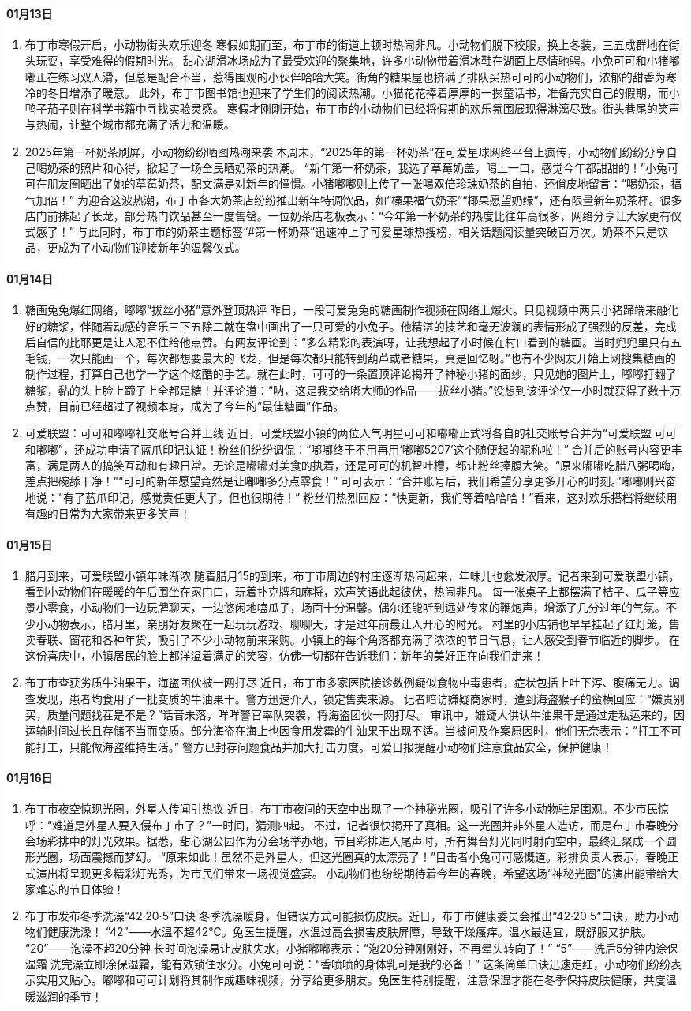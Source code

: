 #### 01月13日
1. 布丁市寒假开启，小动物街头欢乐迎冬
寒假如期而至，布丁市的街道上顿时热闹非凡。小动物们脱下校服，换上冬装，三五成群地在街头玩耍，享受难得的假期时光。
甜心湖滑冰场成为了最受欢迎的聚集地，许多小动物带着滑冰鞋在湖面上尽情驰骋。小兔可可和小猪嘟嘟正在练习双人滑，但总是配合不当，惹得围观的小伙伴哈哈大笑。街角的糖果屋也挤满了排队买热可可的小动物们，浓郁的甜香为寒冷的冬日增添了暖意。
此外，布丁市图书馆也迎来了学生们的阅读热潮。小猫花花捧着厚厚的一摞童话书，准备充实自己的假期，而小鸭子茄子则在科学书籍中寻找实验灵感。
寒假才刚刚开始，布丁市的小动物们已经将假期的欢乐氛围展现得淋漓尽致。街头巷尾的笑声与热闹，让整个城市都充满了活力和温暖。

2. 2025年第一杯奶茶刷屏，小动物纷纷晒图热潮来袭
本周末，“2025年的第一杯奶茶”在可爱星球网络平台上疯传，小动物们纷纷分享自己喝奶茶的照片和心得，掀起了一场全民晒奶茶的热潮。
“新年第一杯奶茶，我选了草莓奶盖，喝上一口，感觉今年都甜甜的！”小兔可可在朋友圈晒出了她的草莓奶茶，配文满是对新年的憧憬。小猪嘟嘟则上传了一张喝双倍珍珠奶茶的自拍，还俏皮地留言：“喝奶茶，福气加倍！”
为迎合这波热潮，布丁市各大奶茶店纷纷推出新年特调饮品，如“榛果福气奶茶”“椰果愿望奶绿”，还有限量新年奶茶杯。很多店门前排起了长龙，部分热门饮品甚至一度售罄。一位奶茶店老板表示：“今年第一杯奶茶的热度比往年高很多，网络分享让大家更有仪式感了！”
与此同时，布丁市的奶茶主题标签“#第一杯奶茶”迅速冲上了可爱星球热搜榜，相关话题阅读量突破百万次。奶茶不只是饮品，更成为了小动物们迎接新年的温馨仪式。

#### 01月14日
1. 糖画兔兔爆红网络，嘟嘟“拔丝小猪”意外登顶热评
昨日，一段可爱兔兔的糖画制作视频在网络上爆火。只见视频中两只小猪蹄端来融化好的糖浆，伴随着动感的音乐三下五除二就在盘中画出了一只可爱的小兔子。他精湛的技艺和毫无波澜的表情形成了强烈的反差，完成后自信的比耶更是让人忍不住给他点赞。有网友评论到：“多么精彩的表演呀，让我想起了小时候在村口看到的糖画。当时兜兜里只有五毛钱，一次只能画一个，每次都想要最大的飞龙，但是每次都只能转到葫芦或者糖果，真是回忆呀。”也有不少网友开始上网搜集糖画的制作过程，打算自己也学一学这个炫酷的手艺。就在此时，可可的一条置顶评论揭开了神秘小猪的面纱，只见她的图片上，嘟嘟打翻了糖浆，黏的头上脸上蹄子上全都是糖！并评论道：“呐，这是我交给嘟大师的作品——拔丝小猪。”没想到该评论仅一小时就获得了数十万点赞，目前已经超过了视频本身，成为了今年的“最佳糖画”作品。

2. 可爱联盟：可可和嘟嘟社交账号合并上线
近日，可爱联盟小镇的两位人气明星可可和嘟嘟正式将各自的社交账号合并为“可爱联盟 可可和嘟嘟”，还成功申请了蓝爪印记认证！粉丝们纷纷调侃：“嘟嘟终于不用再用‘嘟嘟5207’这个随便起的昵称啦！”
合并后的账号内容更丰富，满是两人的搞笑互动和有趣日常。无论是嘟嘟对美食的执着，还是可可的机智吐槽，都让粉丝捧腹大笑。“原来嘟嘟吃腊八粥喝嗨，差点把碗舔干净！”“可可的新年愿望竟然是让嘟嘟多分点零食！”
可可表示：“合并账号后，我们希望分享更多开心的时刻。”嘟嘟则兴奋地说：“有了蓝爪印记，感觉责任更大了，但也很期待！”
粉丝们热烈回应：“快更新，我们等着哈哈哈！”看来，这对欢乐搭档将继续用有趣的日常为大家带来更多笑声！

#### 01月15日
1. 腊月到来，可爱联盟小镇年味渐浓
随着腊月15的到来，布丁市周边的村庄逐渐热闹起来，年味儿也愈发浓厚。记者来到可爱联盟小镇，看到小动物们在暖暖的午后围坐在家门口，玩着扑克牌和麻将，欢声笑语此起彼伏，热闹非凡。
每一张桌子上都摆满了桔子、瓜子等应景小零食，小动物们一边玩牌聊天，一边悠闲地嗑瓜子，场面十分温馨。偶尔还能听到远处传来的鞭炮声，增添了几分过年的气氛。不少小动物表示，腊月里，亲朋好友聚在一起玩玩游戏、聊聊天，才是过年前最让人开心的时光。
村里的小店铺也早早挂起了红灯笼，售卖春联、窗花和各种年货，吸引了不少小动物前来采购。小镇上的每个角落都充满了浓浓的节日气息，让人感受到春节临近的脚步。
在这份喜庆中，小镇居民的脸上都洋溢着满足的笑容，仿佛一切都在告诉我们：新年的美好正在向我们走来！

2. 布丁市查获劣质牛油果干，海盗团伙被一网打尽
近日，布丁市多家医院接诊数例疑似食物中毒患者，症状包括上吐下泻、腹痛无力。调查发现，患者均食用了一批变质的牛油果干。警方迅速介入，锁定售卖来源。
记者暗访嫌疑商家时，遭到海盗猴子的蛮横回应：“嫌贵别买，质量问题找茬是不是？”话音未落，咩咩警官率队突袭，将海盗团伙一网打尽。
审讯中，嫌疑人供认牛油果干是通过走私运来的，因运输时间过长且存储不当而变质。部分海盗在海上也因食用发霉的牛油果干出现不适。当被问及作案原因时，他们无奈表示：“打工不可能打工，只能做海盗维持生活。”
警方已封存问题食品并加大打击力度。可爱日报提醒小动物们注意食品安全，保护健康！

#### 01月16日
1. 布丁市夜空惊现光圈，外星人传闻引热议
近日，布丁市夜间的天空中出现了一个神秘光圈，吸引了许多小动物驻足围观。不少市民惊呼：“难道是外星人要入侵布丁市了？”一时间，猜测四起。
不过，记者很快揭开了真相。这一光圈并非外星人造访，而是布丁市春晚分会场彩排中的灯光效果。据悉，甜心湖公园作为分会场举办地，节目彩排进入尾声时，所有舞台灯光同时射向空中，最终汇聚成一个圆形光圈，场面震撼而梦幻。
“原来如此！虽然不是外星人，但这光圈真的太漂亮了！”目击者小兔可可感慨道。彩排负责人表示，春晚正式演出将呈现更多精彩灯光秀，为市民们带来一场视觉盛宴。
小动物们也纷纷期待着今年的春晚，希望这场“神秘光圈”的演出能带给大家难忘的节日体验！

2. 布丁市发布冬季洗澡“42·20·5”口诀
冬季洗澡暖身，但错误方式可能损伤皮肤。近日，布丁市健康委员会推出“42·20·5”口诀，助力小动物们健康洗澡！
“42”——水温不超42℃。兔医生提醒，水温过高会损害皮肤屏障，导致干燥瘙痒。温水最适宜，既舒服又护肤。
“20”——泡澡不超20分钟
长时间泡澡易让皮肤失水，小猪嘟嘟表示：“泡20分钟刚刚好，不再晕头转向了！”
“5”——洗后5分钟内涂保湿霜
洗完澡立即涂保湿霜，能有效锁住水分。小兔可可说：“香喷喷的身体乳可是我的必备！”
这条简单口诀迅速走红，小动物们纷纷表示实用又贴心。嘟嘟和可可计划将其制作成趣味视频，分享给更多朋友。兔医生特别提醒，注意保湿才能在冬季保持皮肤健康，共度温暖滋润的季节！
